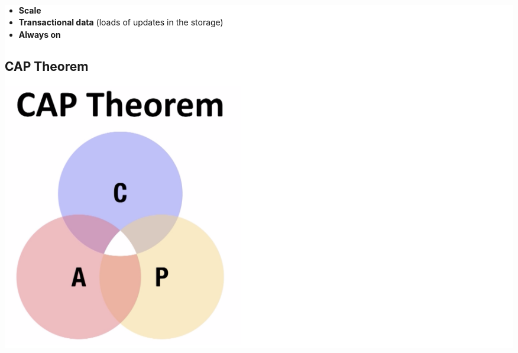 - **Scale**
- **Transactional data** (loads of updates in the storage)
- **Always on**

## CAP Theorem

<img src="../resources/storage-6.png" width="400"/>
